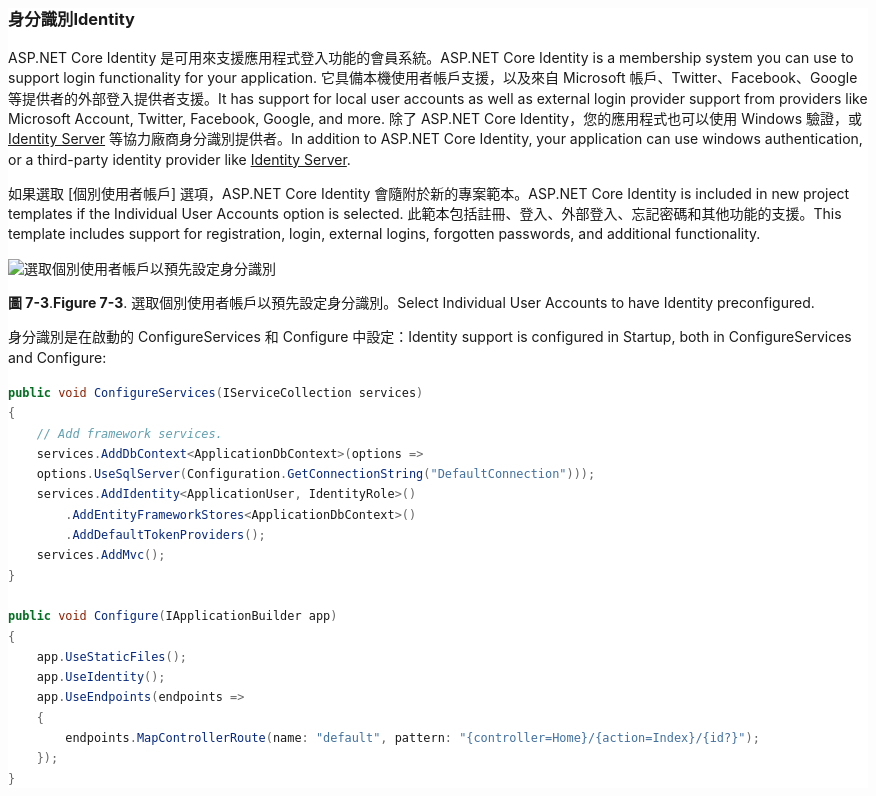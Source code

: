 ### <a name="identity"></a><span data-ttu-id="02bdf-346">身分識別</span><span class="sxs-lookup"><span data-stu-id="02bdf-346">Identity</span></span>

<span data-ttu-id="02bdf-347">ASP.NET Core Identity 是可用來支援應用程式登入功能的會員系統。</span><span class="sxs-lookup"><span data-stu-id="02bdf-347">ASP.NET Core Identity is a membership system you can use to support login functionality for your application.</span></span> <span data-ttu-id="02bdf-348">它具備本機使用者帳戶支援，以及來自 Microsoft 帳戶、Twitter、Facebook、Google 等提供者的外部登入提供者支援。</span><span class="sxs-lookup"><span data-stu-id="02bdf-348">It has support for local user accounts as well as external login provider support from providers like Microsoft Account, Twitter, Facebook, Google, and more.</span></span> <span data-ttu-id="02bdf-349">除了 ASP.NET Core Identity，您的應用程式也可以使用 Windows 驗證，或 [Identity Server](https://github.com/IdentityServer/IdentityServer4) 等協力廠商身分識別提供者。</span><span class="sxs-lookup"><span data-stu-id="02bdf-349">In addition to ASP.NET Core Identity, your application can use windows authentication, or a third-party identity provider like [Identity Server](https://github.com/IdentityServer/IdentityServer4).</span></span>

<span data-ttu-id="02bdf-350">如果選取 [個別使用者帳戶] 選項，ASP.NET Core Identity 會隨附於新的專案範本。</span><span class="sxs-lookup"><span data-stu-id="02bdf-350">ASP.NET Core Identity is included in new project templates if the Individual User Accounts option is selected.</span></span> <span data-ttu-id="02bdf-351">此範本包括註冊、登入、外部登入、忘記密碼和其他功能的支援。</span><span class="sxs-lookup"><span data-stu-id="02bdf-351">This template includes support for registration, login, external logins, forgotten passwords, and additional functionality.</span></span>

![選取個別使用者帳戶以預先設定身分識別](./media/image7-3.png)

<span data-ttu-id="02bdf-353">**圖 7-3**.</span><span class="sxs-lookup"><span data-stu-id="02bdf-353">**Figure 7-3**.</span></span> <span data-ttu-id="02bdf-354">選取個別使用者帳戶以預先設定身分識別。</span><span class="sxs-lookup"><span data-stu-id="02bdf-354">Select Individual User Accounts to have Identity preconfigured.</span></span>

<span data-ttu-id="02bdf-355">身分識別是在啟動的 ConfigureServices 和 Configure 中設定：</span><span class="sxs-lookup"><span data-stu-id="02bdf-355">Identity support is configured in Startup, both in ConfigureServices and Configure:</span></span>

```csharp
public void ConfigureServices(IServiceCollection services)
{
    // Add framework services.
    services.AddDbContext<ApplicationDbContext>(options =>
    options.UseSqlServer(Configuration.GetConnectionString("DefaultConnection")));
    services.AddIdentity<ApplicationUser, IdentityRole>()
        .AddEntityFrameworkStores<ApplicationDbContext>()
        .AddDefaultTokenProviders();
    services.AddMvc();
}

public void Configure(IApplicationBuilder app)
{
    app.UseStaticFiles();
    app.UseIdentity();
    app.UseEndpoints(endpoints =>
    {
        endpoints.MapControllerRoute(name: "default", pattern: "{controller=Home}/{action=Index}/{id?}");
    });
}
```
